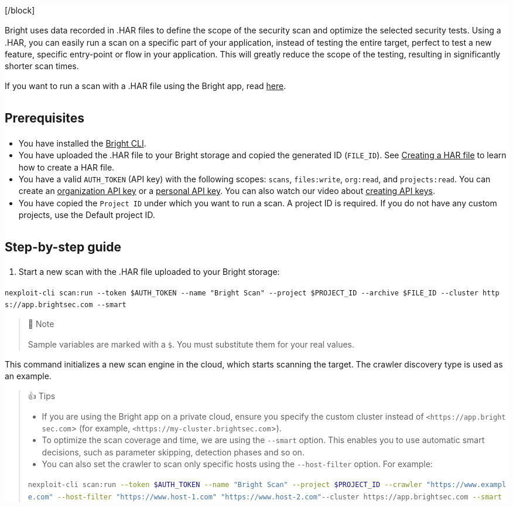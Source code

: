 [/block]




Bright uses data recorded in .HAR files to define the scope of the security scan and optimize the selected security tests. Using a .HAR, you can easily run a scan on a specific part of your application, instead of testing the entire target, perfect to test a new feature, specific entry-point or flow in your application. This will greatly reduce the scope of the testing, resulting in significantly shorter scan times.

If you want to run a scan with a .HAR file using the Bright app, read [here](/docs/scanning-with-a-har).

## Prerequisites

- You have installed the [Bright CLI](/docs/installation-options).
- You have uploaded the .HAR file to your Bright storage and copied the generated ID (`FILE_ID`). See [Creating a HAR file](/docs/creating-a-har-file) to learn how to create a HAR file.
- You have a valid `AUTH_TOKEN` (API key) with the following scopes: `scans`, `files:write`, `org:read`, and `projects:read`. You can create an [organization API key](/docs/manage-your-organization#manage-organization-apicli-authentication-tokens) or a [personal API key](/docs/manage-your-personal-account#manage-your-personal-api-keys-authentication-tokens). You can also watch our video about [creating API keys](https://www.youtube.com/watch?v=W_WdIGPXoUQ&t=3s).
- You have copied the `Project ID` under which you want to run a scan. A project ID is required. If you do not have any custom projects, use the Default project ID.

## Step-by-step guide

1. Start a new scan with the .HAR file uploaded to your Bright storage:

```shell
nexploit-cli scan:run --token $AUTH_TOKEN --name "Bright Scan" --project $PROJECT_ID --archive $FILE_ID --cluster https://app.brightsec.com --smart
```



> 📘 Note
> 
> Sample variables are marked with a `$`. You must substitute them for your real values.

This command initializes a new scan engine in the cloud, which starts scanning the target. The crawler discovery type is used as an example. 

> 👍 Tips
> 
> - If you are using the Bright app on a private cloud, ensure you specify the custom cluster instead of `<https://app.brightsec.com`> (for example,  `<https://my-cluster.brightsec.com`>).
> - To optimize the scan coverage and time, we are using the `--smart` option. This enables you to use automatic smart decisions, such as parameter skipping, detection phases and so on.
> - You can also set the crawler to scan only specific hosts using the  `--host-filter` option. For example:  
> 
> ```bash
> nexploit-cli scan:run --token $AUTH_TOKEN --name "Bright Scan" --project $PROJECT_ID --crawler "https://www.example.com" --host-filter "https://www.host-1.com" "https://www.host-2.com"--cluster https://app.brightsec.com --smart
> ```
